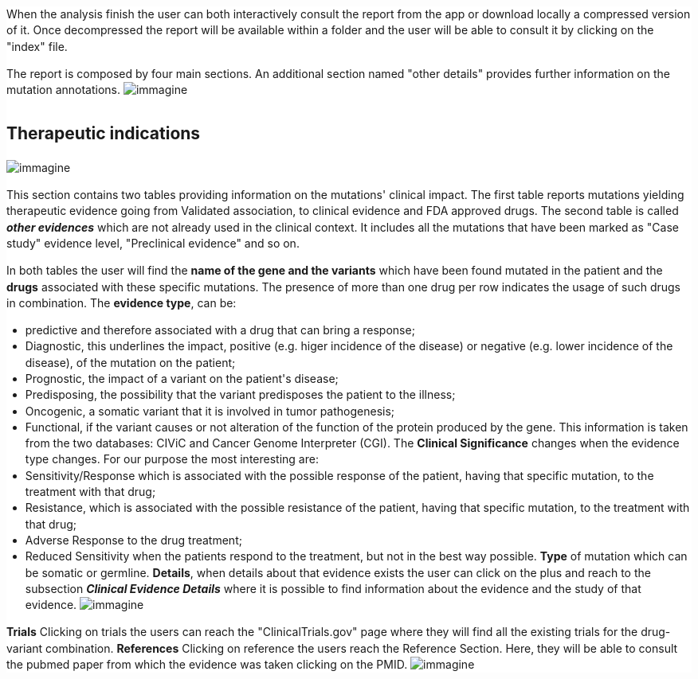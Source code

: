 When the analysis finish the user can both interactively consult the report from the app or download locally a compressed version of it. 
Once decompressed the report will be available within a folder and the user will be able to consult it by clicking on the "index" file.

The report is composed by four main sections. An additional section named "other details" provides further information on the mutation annotations.
![immagine](https://user-images.githubusercontent.com/57007795/163543515-19b9dd0e-055a-45f0-a57d-d58cc3e334e5.png)

## Therapeutic indications

![immagine](https://user-images.githubusercontent.com/57007795/163544477-8e6b3d1c-d7b1-4ff2-a0a6-ffb777da80b2.png)


This section contains two tables providing information on the mutations' clinical impact. The first table reports mutations yielding therapeutic evidence going from Validated association, to clinical evidence and FDA approved drugs. The second table is called ***other evidences*** which are not already used in the clinical context. It includes all the mutations that have been marked as "Case study" evidence level, "Preclinical evidence" and so on. 

In both tables the user will find the **name of the gene and the variants** which have been found mutated in the patient and the **drugs** associated with these specific mutations. The presence of more than one drug per row indicates the usage of such drugs in combination. 
The **evidence type**, can be:
* predictive and therefore associated with a drug that can bring a response;
* Diagnostic, this underlines the impact, positive (e.g. higer incidence of the disease) or negative (e.g. lower incidence of the disease), of the mutation on the patient;
* Prognostic, the impact of a variant on the patient's disease;
* Predisposing, the possibility that the variant predisposes the patient to the illness;
* Oncogenic, a somatic variant that it is involved in tumor pathogenesis;
* Functional, if the variant causes or not alteration of the function of the protein produced by the gene.
This information is taken from the two databases: CIViC and Cancer Genome Interpreter (CGI).
The **Clinical Significance** changes when the evidence type changes. For our purpose the most interesting are:
* Sensitivity/Response which is associated with the possible response of the patient, having that specific mutation, to the treatment with that drug;
* Resistance, which is associated with the possible resistance of the patient, having that specific mutation, to the treatment with that drug;
* Adverse Response to the drug treatment;
* Reduced Sensitivity when the patients respond to the treatment, but not in the best way possible.
**Type** of mutation which can be somatic or germline.
**Details**, when details about that evidence exists the user can click on the plus and reach to the subsection ***Clinical Evidence Details*** where it is possible to find information about the evidence and the study of that evidence. 
![immagine](https://user-images.githubusercontent.com/57007795/163546083-c46f0124-87f1-481c-941f-d2fed8197b32.png)

**Trials** Clicking on trials the users can reach the "ClinicalTrials.gov" page where they will find all the existing trials for the drug-variant combination.
**References** Clicking on reference the users reach the Reference Section. Here, they will be able to consult the pubmed paper from which the evidence was taken clicking on the PMID. 
![immagine](https://user-images.githubusercontent.com/57007795/167871106-e3b18b56-f007-4696-9ac5-4d0caf9e366f.png)
